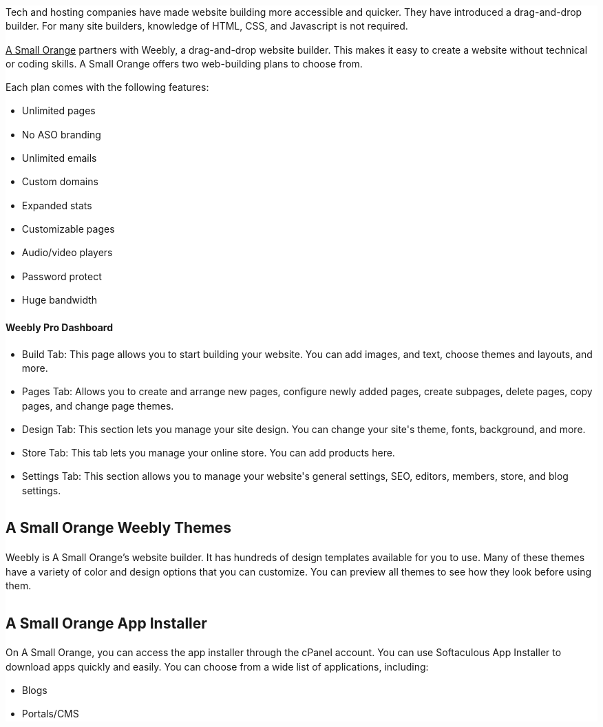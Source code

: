 Tech and hosting companies have made website building more accessible and quicker. They have introduced a drag-and-drop builder. For many site builders, knowledge of HTML, CSS, and Javascript is not required. 

[A Small Orange](https://serp.ly/a-small-orange) partners with Weebly, a drag-and-drop website builder. This makes it easy to create a website without technical or coding skills. A Small Orange offers two web-building plans to choose from.

Each plan comes with the following features:

- Unlimited pages

- No ASO branding

- Unlimited emails

- Custom domains

- Expanded stats

- Customizable pages

- Audio/video players

- Password protect

- Huge bandwidth

#### Weebly Pro Dashboard

- Build Tab: This page allows you to start building your website. You can add images, and text, choose themes and layouts, and more.

- Pages Tab: Allows you to create and arrange new pages, configure newly added pages, create subpages, delete pages, copy pages, and change page themes.

- Design Tab: This section lets you manage your site design. You can change your site's theme, fonts, background, and more.

- Store Tab: This tab lets you manage your online store. You can add products here.

- Settings Tab: This section allows you to manage your website's general settings, SEO, editors, members, store, and blog settings.

## A Small Orange Weebly Themes

Weebly is A Small Orange’s website builder. It has hundreds of design templates available for you to use. Many of these themes have a variety of color and design options that you can customize. You can preview all themes to see how they look before using them.

## A Small Orange App Installer

On A Small Orange, you can access the app installer through the cPanel account. You can use Softaculous App Installer to download apps quickly and easily. You can choose from a wide list of applications, including:

- Blogs

- Portals/CMS
